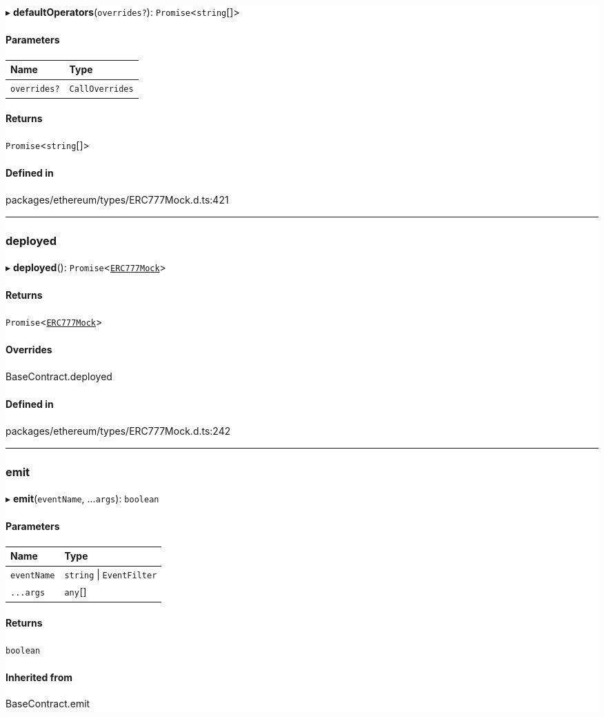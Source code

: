 ▸ **defaultOperators**(`overrides?`): `Promise`<`string`[]\>

#### Parameters

| Name | Type |
| :------ | :------ |
| `overrides?` | `CallOverrides` |

#### Returns

`Promise`<`string`[]\>

#### Defined in

packages/ethereum/types/ERC777Mock.d.ts:421

___

### deployed

▸ **deployed**(): `Promise`<[`ERC777Mock`](ERC777Mock.md)\>

#### Returns

`Promise`<[`ERC777Mock`](ERC777Mock.md)\>

#### Overrides

BaseContract.deployed

#### Defined in

packages/ethereum/types/ERC777Mock.d.ts:242

___

### emit

▸ **emit**(`eventName`, ...`args`): `boolean`

#### Parameters

| Name | Type |
| :------ | :------ |
| `eventName` | `string` \| `EventFilter` |
| `...args` | `any`[] |

#### Returns

`boolean`

#### Inherited from

BaseContract.emit
